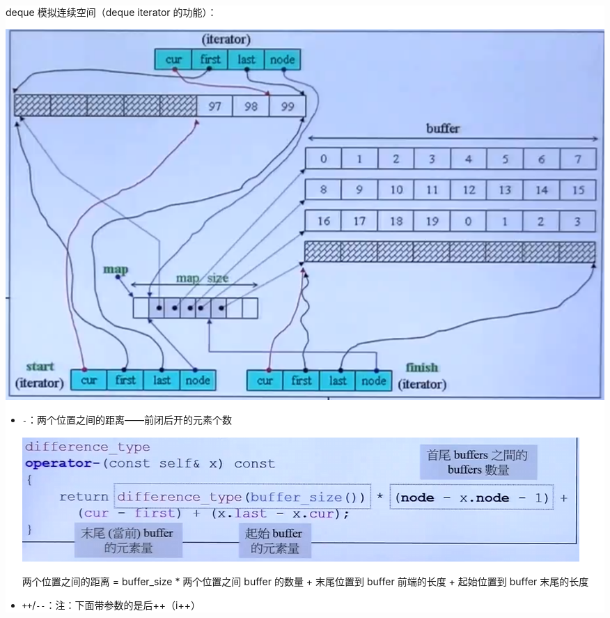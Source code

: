deque 模拟连续空间（deque iterator 的功能）：

![image-20230828093535797](assets/image-20230828093535797.png)

- `-`：两个位置之间的距离——前闭后开的元素个数

  ![image-20230828093602891](assets/image-20230828093602891-1725774892435-231.png)

  两个位置之间的距离 = buffer_size * 两个位置之间 buffer 的数量 + 末尾位置到 buffer 前端的长度 + 起始位置到 buffer 末尾的长度

- `++`/`--`：注：下面带参数的是后++（i++）
